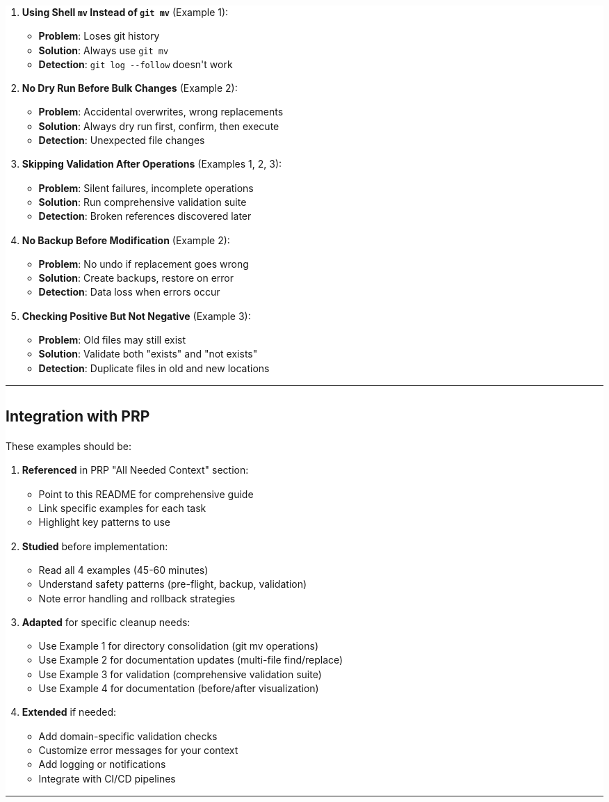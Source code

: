 1. **Using Shell `mv` Instead of `git mv`** (Example 1):
   - **Problem**: Loses git history
   - **Solution**: Always use `git mv`
   - **Detection**: `git log --follow` doesn't work

2. **No Dry Run Before Bulk Changes** (Example 2):
   - **Problem**: Accidental overwrites, wrong replacements
   - **Solution**: Always dry run first, confirm, then execute
   - **Detection**: Unexpected file changes

3. **Skipping Validation After Operations** (Examples 1, 2, 3):
   - **Problem**: Silent failures, incomplete operations
   - **Solution**: Run comprehensive validation suite
   - **Detection**: Broken references discovered later

4. **No Backup Before Modification** (Example 2):
   - **Problem**: No undo if replacement goes wrong
   - **Solution**: Create backups, restore on error
   - **Detection**: Data loss when errors occur

5. **Checking Positive But Not Negative** (Example 3):
   - **Problem**: Old files may still exist
   - **Solution**: Validate both "exists" and "not exists"
   - **Detection**: Duplicate files in old and new locations

---

## Integration with PRP

These examples should be:

1. **Referenced** in PRP "All Needed Context" section:
   - Point to this README for comprehensive guide
   - Link specific examples for each task
   - Highlight key patterns to use

2. **Studied** before implementation:
   - Read all 4 examples (45-60 minutes)
   - Understand safety patterns (pre-flight, backup, validation)
   - Note error handling and rollback strategies

3. **Adapted** for specific cleanup needs:
   - Use Example 1 for directory consolidation (git mv operations)
   - Use Example 2 for documentation updates (multi-file find/replace)
   - Use Example 3 for validation (comprehensive validation suite)
   - Use Example 4 for documentation (before/after visualization)

4. **Extended** if needed:
   - Add domain-specific validation checks
   - Customize error messages for your context
   - Add logging or notifications
   - Integrate with CI/CD pipelines

---
